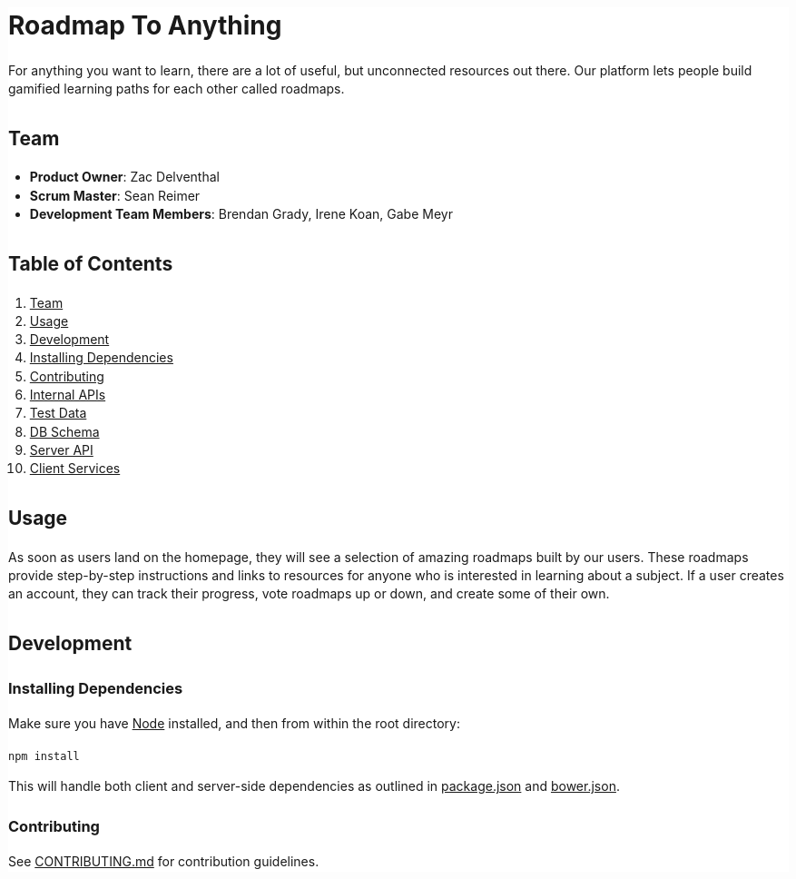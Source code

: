 # Roadmap To Anything

For anything you want to learn, there are a lot of useful, but unconnected resources out there. Our platform lets people build gamified learning paths for each other called roadmaps.


## Team

  - __Product Owner__: Zac Delventhal
  - __Scrum Master__: Sean Reimer
  - __Development Team Members__: Brendan Grady, Irene Koan, Gabe Meyr


## Table of Contents

1. [Team](#team)
2. [Usage](#Usage)
3. [Development](#development)
  1. [Installing Dependencies](#installing-dependencies)
  2. [Contributing](#contributing)
4. [Internal APIs](#internal-apis)
  1. [Test Data](#test-data)
  2. [DB Schema](#db-schema)
  3. [Server API](#server-api)
  4. [Client Services](#client-services)


## Usage

As soon as users land on the homepage, they will see a selection of amazing roadmaps built by our users. These roadmaps provide step-by-step instructions and links to resources for anyone who is interested in learning about a subject. If a user creates an account, they can track their progress, vote roadmaps up or down, and create some of their own.


## Development

### Installing Dependencies

Make sure you have [Node](https://nodejs.org/en/) installed, and then from within the root directory:

```sh
npm install
```
This will handle both client and server-side dependencies as outlined in [package.json](package.json) and [bower.json](bower.json).

### Contributing

See [CONTRIBUTING.md](CONTRIBUTING.md) for contribution guidelines.
